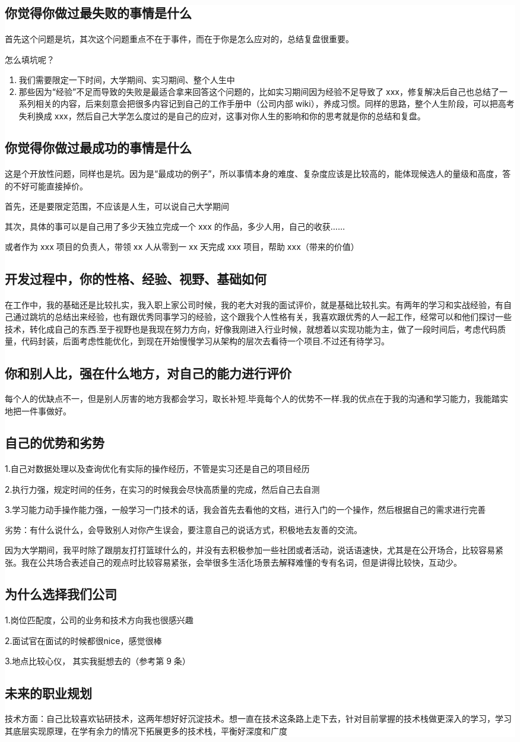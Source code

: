 ## 你觉得你做过最失败的事情是什么

首先这个问题是坑，其次这个问题重点不在于事件，而在于你是怎么应对的，总结复盘很重要。

怎么填坑呢？

1. 我们需要限定一下时间，大学期间、实习期间、整个人生中
2. 那些因为“经验”不足而导致的失败是最适合拿来回答这个问题的，比如实习期间因为经验不足导致了 xxx，修复解决后自己也总结了一系列相关的内容，后来刻意会把很多内容记到自己的工作手册中（公司内部 wiki），养成习惯。同样的思路，整个人生阶段，可以把高考失利换成 xxx，然后自己大学怎么度过的是自己的应对，这事对你人生的影响和你的思考就是你的总结和复盘。

## 你觉得你做过最成功的事情是什么

这是个开放性问题，同样也是坑。因为是“最成功的例子”，所以事情本身的难度、复杂度应该是比较高的，能体现候选人的量级和高度，答的不好可能直接掉价。

首先，还是要限定范围，不应该是人生，可以说自己大学期间

其次，具体的事可以是自己用了多少天独立完成一个 xxx 的作品，多少人用，自己的收获……

或者作为 xxx 项目的负责人，带领 xx 人从零到一 xx 天完成 xxx 项目，帮助 xxx（带来的价值）

## 开发过程中，你的性格、经验、视野、基础如何

在工作中，我的基础还是比较扎实，我入职上家公司时候，我的老大对我的面试评价，就是基础比较扎实。有两年的学习和实战经验，有自己通过跳坑的总结出来经验，也有跟优秀同事学习的经验，这个跟我个人性格有关，我喜欢跟优秀的人一起工作，经常可以和他们探讨一些技术，转化成自己的东西.至于视野也是我现在努力方向，好像我刚进入行业时候，就想着以实现功能为主，做了一段时间后，考虑代码质量，代码封装，后面考虑性能优化，到现在开始慢慢学习从架构的层次去看待一个项目.不过还有待学习。

## 你和别人比，强在什么地方，对自己的能力进行评价

每个人的优缺点不一，但是别人厉害的地方我都会学习，取长补短.毕竟每个人的优势不一样.我的优点在于我的沟通和学习能力，我能踏实地把一件事做好。

## 自己的优势和劣势

1.自己对数据处理以及查询优化有实际的操作经历，不管是实习还是自己的项目经历

2.执行力强，规定时间的任务，在实习的时候我会尽快高质量的完成，然后自己去自测

3.学习能力动手操作能力强，一般学习一门技术的话，我会首先去看他的文档，进行入门的一个操作，然后根据自己的需求进行完善

劣势：有什么说什么，会导致别人对你产生误会，要注意自己的说话方式，积极地去友善的交流。

因为大学期间，我平时除了跟朋友打打篮球什么的，并没有去积极参加一些社团或者活动，说话语速快，尤其是在公开场合，比较容易紧张。我在公共场合表述自己的观点时比较容易紧张，会举很多生活化场景去解释难懂的专有名词，但是讲得比较快，互动少。

## 为什么选择我们公司

1.岗位匹配度，公司的业务和技术方向我也很感兴趣

2.面试官在面试的时候都很nice，感觉很棒

3.地点比较心仪， 其实我挺想去的（参考第 9 条）

## 未来的职业规划

技术方面：自己比较喜欢钻研技术，这两年想好好沉淀技术。想一直在技术这条路上走下去，针对目前掌握的技术栈做更深入的学习，学习其底层实现原理，在学有余力的情况下拓展更多的技术栈，平衡好深度和广度
